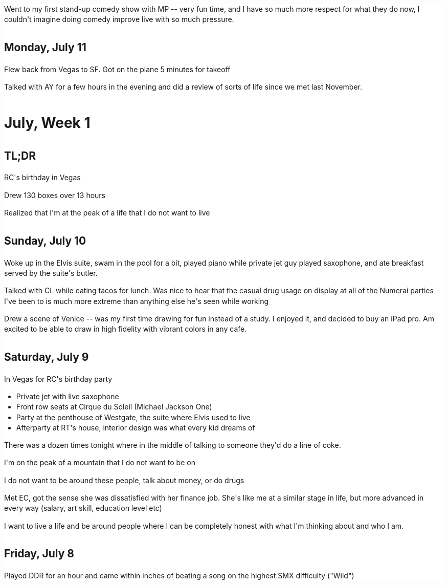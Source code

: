Went to my first stand-up comedy show with MP -- very fun time, and I have so much more respect for what they do now, I couldn't imagine doing comedy improve live with so much pressure.

## Monday, July 11
Flew back from Vegas to SF. Got on the plane 5 minutes for takeoff

Talked with AY for a few hours in the evening and did a review of sorts of life since we met last November.

# July, Week 1
## TL;DR
RC's birthday in Vegas

Drew 130 boxes over 13 hours

Realized that I'm at the peak of a life that I do not want to live

## Sunday, July 10
Woke up in the Elvis suite, swam in the pool for a bit, played piano while private jet guy played saxophone, and ate breakfast served by the suite's butler.

Talked with CL while eating tacos for lunch. Was nice to hear that the casual drug usage on display at all of the Numerai parties I've been to is much more extreme than anything else he's seen while working

Drew a scene of Venice -- was my first time drawing for fun instead of a study. I enjoyed it, and decided to buy an iPad pro. Am excited to be able to draw in high fidelity with vibrant colors in any cafe.


## Saturday, July 9
In Vegas for RC's birthday party
- Private jet with live saxophone
- Front row seats at Cirque du Soleil (Michael Jackson One)
- Party at the penthouse of Westgate, the suite where Elvis used to live
- Afterparty at RT's house, interior design was what every kid dreams of

There was a dozen times tonight where in the middle of talking to someone they'd do a line of coke.

I'm on the peak of a mountain that I do not want to be on

I do not want to be around these people, talk about money, or do drugs

Met EC, got the sense she was dissatisfied with her finance job. She's like me at a similar stage in life, but more advanced in every way (salary, art skill, education level etc)

I want to live a life and be around people where I can be completely honest with what I'm thinking about and who I am.

## Friday, July 8
Played DDR for an hour and came within inches of beating a song on the highest SMX difficulty ("Wild")
